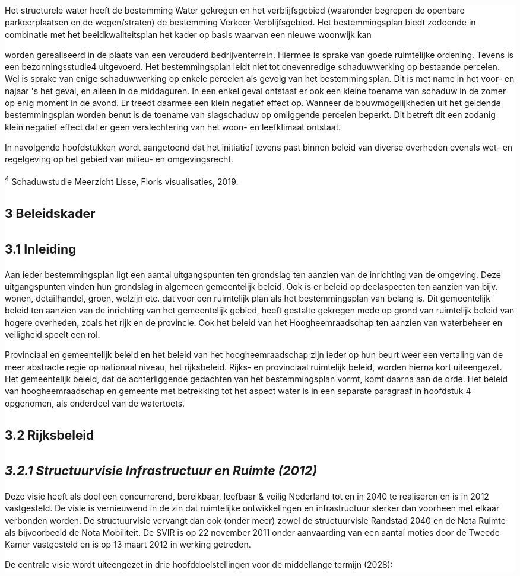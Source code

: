 Het structurele water heeft de bestemming Water gekregen en het verblijfsgebied (waaronder begrepen de openbare parkeerplaatsen en de wegen/straten) de bestemming Verkeer-Verblijfsgebied. Het bestemmingsplan biedt zodoende in combinatie met het beeldkwaliteitsplan het kader op basis waarvan een nieuwe woonwijk kan

worden gerealiseerd in de plaats van een verouderd bedrijventerrein. Hiermee is sprake van goede ruimtelijke ordening. Tevens is een bezonningsstudie4 uitgevoerd. Het bestemmingsplan leidt niet tot onevenredige schaduwwerking op bestaande percelen. Wel is sprake van enige schaduwwerking op enkele percelen als gevolg van het bestemmingsplan. Dit is met name in het voor- en najaar 's het geval, en alleen in de middaguren. In een enkel geval ontstaat er ook een kleine toename van schaduw in de zomer op enig moment in de avond. Er treedt daarmee een klein negatief effect op. Wanneer de bouwmogelijkheden uit het geldende bestemmingsplan worden benut is de toename van slagschaduw op omliggende percelen beperkt. Dit betreft dit een zodanig klein negatief effect dat er geen verslechtering van het woon- en leefklimaat ontstaat.

In navolgende hoofdstukken wordt aangetoond dat het initiatief tevens past binnen beleid van diverse overheden evenals wet- en regelgeving op het gebied van milieu- en omgevingsrecht.

<sup>4</sup> Schaduwstudie Meerzicht Lisse, Floris visualisaties, 2019.

## **3 Beleidskader**

## **3.1 Inleiding**

Aan ieder bestemmingsplan ligt een aantal uitgangspunten ten grondslag ten aanzien van de inrichting van de omgeving. Deze uitgangspunten vinden hun grondslag in algemeen gemeentelijk beleid. Ook is er beleid op deelaspecten ten aanzien van bijv. wonen, detailhandel, groen, welzijn etc. dat voor een ruimtelijk plan als het bestemmingsplan van belang is. Dit gemeentelijk beleid ten aanzien van de inrichting van het gemeentelijk gebied, heeft gestalte gekregen mede op grond van ruimtelijk beleid van hogere overheden, zoals het rijk en de provincie. Ook het beleid van het Hoogheemraadschap ten aanzien van waterbeheer en veiligheid speelt een rol.

Provinciaal en gemeentelijk beleid en het beleid van het hoogheemraadschap zijn ieder op hun beurt weer een vertaling van de meer abstracte regie op nationaal niveau, het rijksbeleid. Rijks- en provinciaal ruimtelijk beleid, worden hierna kort uiteengezet. Het gemeentelijk beleid, dat de achterliggende gedachten van het bestemmingsplan vormt, komt daarna aan de orde. Het beleid van hoogheemraadschap en gemeente met betrekking tot het aspect water is in een separate paragraaf in hoofdstuk 4 opgenomen, als onderdeel van de watertoets.

## **3.2 Rijksbeleid**

## *3.2.1 Structuurvisie Infrastructuur en Ruimte (2012)*

Deze visie heeft als doel een concurrerend, bereikbaar, leefbaar & veilig Nederland tot en in 2040 te realiseren en is in 2012 vastgesteld. De visie is vernieuwend in de zin dat ruimtelijke ontwikkelingen en infrastructuur sterker dan voorheen met elkaar verbonden worden. De structuurvisie vervangt dan ook (onder meer) zowel de structuurvisie Randstad 2040 en de Nota Ruimte als bijvoorbeeld de Nota Mobiliteit. De SVIR is op 22 november 2011 onder aanvaarding van een aantal moties door de Tweede Kamer vastgesteld en is op 13 maart 2012 in werking getreden.

De centrale visie wordt uiteengezet in drie hoofddoelstellingen voor de middellange termijn (2028):
